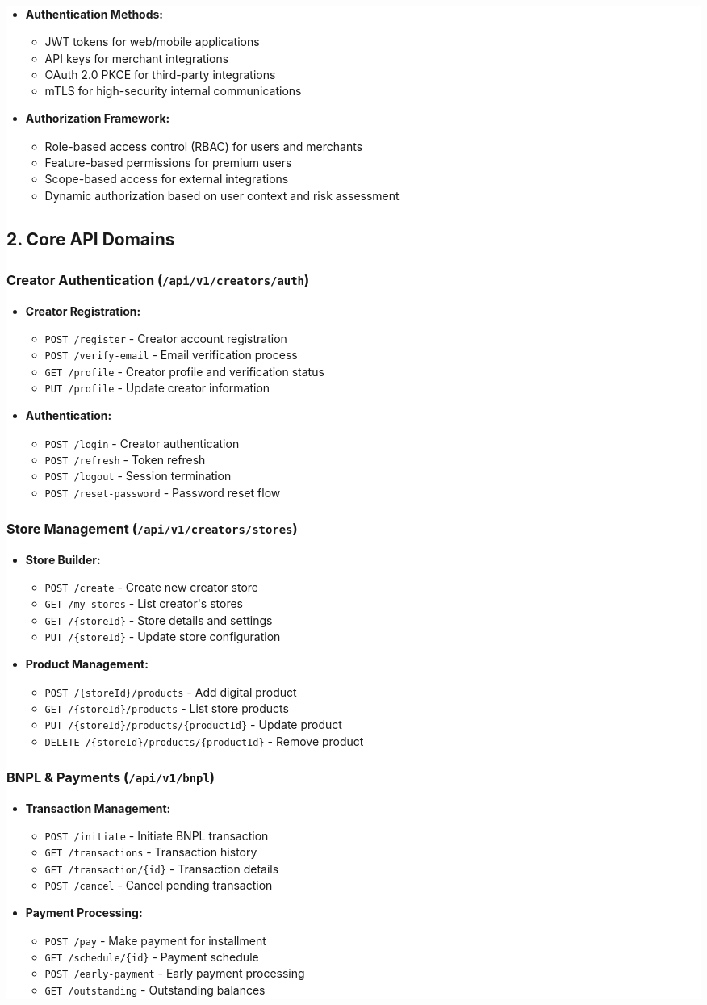 - **Authentication Methods:**
  - JWT tokens for web/mobile applications
  - API keys for merchant integrations
  - OAuth 2.0 PKCE for third-party integrations
  - mTLS for high-security internal communications

- **Authorization Framework:**
  - Role-based access control (RBAC) for users and merchants
  - Feature-based permissions for premium users
  - Scope-based access for external integrations
  - Dynamic authorization based on user context and risk assessment

## 2. Core API Domains

### Creator Authentication (`/api/v1/creators/auth`)

- **Creator Registration:**
  - `POST /register` - Creator account registration
  - `POST /verify-email` - Email verification process
  - `GET /profile` - Creator profile and verification status
  - `PUT /profile` - Update creator information

- **Authentication:**
  - `POST /login` - Creator authentication
  - `POST /refresh` - Token refresh
  - `POST /logout` - Session termination
  - `POST /reset-password` - Password reset flow

### Store Management (`/api/v1/creators/stores`)

- **Store Builder:**
  - `POST /create` - Create new creator store
  - `GET /my-stores` - List creator's stores
  - `GET /{storeId}` - Store details and settings
  - `PUT /{storeId}` - Update store configuration

- **Product Management:**
  - `POST /{storeId}/products` - Add digital product
  - `GET /{storeId}/products` - List store products
  - `PUT /{storeId}/products/{productId}` - Update product
  - `DELETE /{storeId}/products/{productId}` - Remove product

### BNPL & Payments (`/api/v1/bnpl`)

- **Transaction Management:**
  - `POST /initiate` - Initiate BNPL transaction
  - `GET /transactions` - Transaction history
  - `GET /transaction/{id}` - Transaction details
  - `POST /cancel` - Cancel pending transaction

- **Payment Processing:**
  - `POST /pay` - Make payment for installment
  - `GET /schedule/{id}` - Payment schedule
  - `POST /early-payment` - Early payment processing
  - `GET /outstanding` - Outstanding balances
